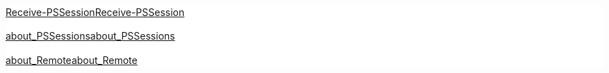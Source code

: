 [<span data-ttu-id="c2f6f-214">Receive-PSSession</span><span class="sxs-lookup"><span data-stu-id="c2f6f-214">Receive-PSSession</span></span>](Receive-PSSession.md)

[<span data-ttu-id="c2f6f-215">about_PSSessions</span><span class="sxs-lookup"><span data-stu-id="c2f6f-215">about_PSSessions</span></span>](About/about_PSSessions.md)

[<span data-ttu-id="c2f6f-216">about_Remote</span><span class="sxs-lookup"><span data-stu-id="c2f6f-216">about_Remote</span></span>](About/about_Remote.md)

